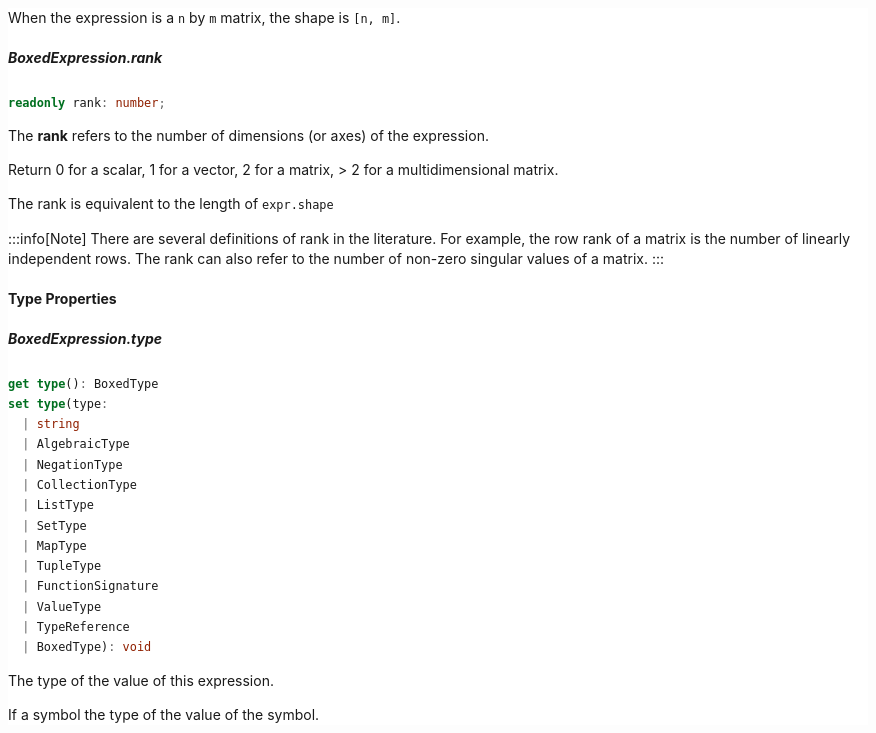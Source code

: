 When the expression is a `n` by `m` matrix, the shape is `[n, m]`.

</MemberCard>

<a id="boxedexpression_rank-2" name="boxedexpression_rank-2"></a>

<MemberCard>

##### BoxedExpression.rank

```ts
readonly rank: number;
```

The **rank** refers to the number of dimensions (or axes) of the
expression.

Return 0 for a scalar, 1 for a vector, 2 for a matrix, > 2 for
a multidimensional matrix.

The rank is equivalent to the length of `expr.shape`

:::info[Note]
There are several definitions of rank in the literature.
For example, the row rank of a matrix is the number of linearly
independent rows. The rank can also refer to the number of non-zero
singular values of a matrix.
:::

</MemberCard>

#### Type Properties

<a id="boxedexpression_type-2" name="boxedexpression_type-2"></a>

<MemberCard>

##### BoxedExpression.type

```ts
get type(): BoxedType
set type(type: 
  | string
  | AlgebraicType
  | NegationType
  | CollectionType
  | ListType
  | SetType
  | MapType
  | TupleType
  | FunctionSignature
  | ValueType
  | TypeReference
  | BoxedType): void
```

The type of the value of this expression.

If a symbol the type of the value of the symbol.
